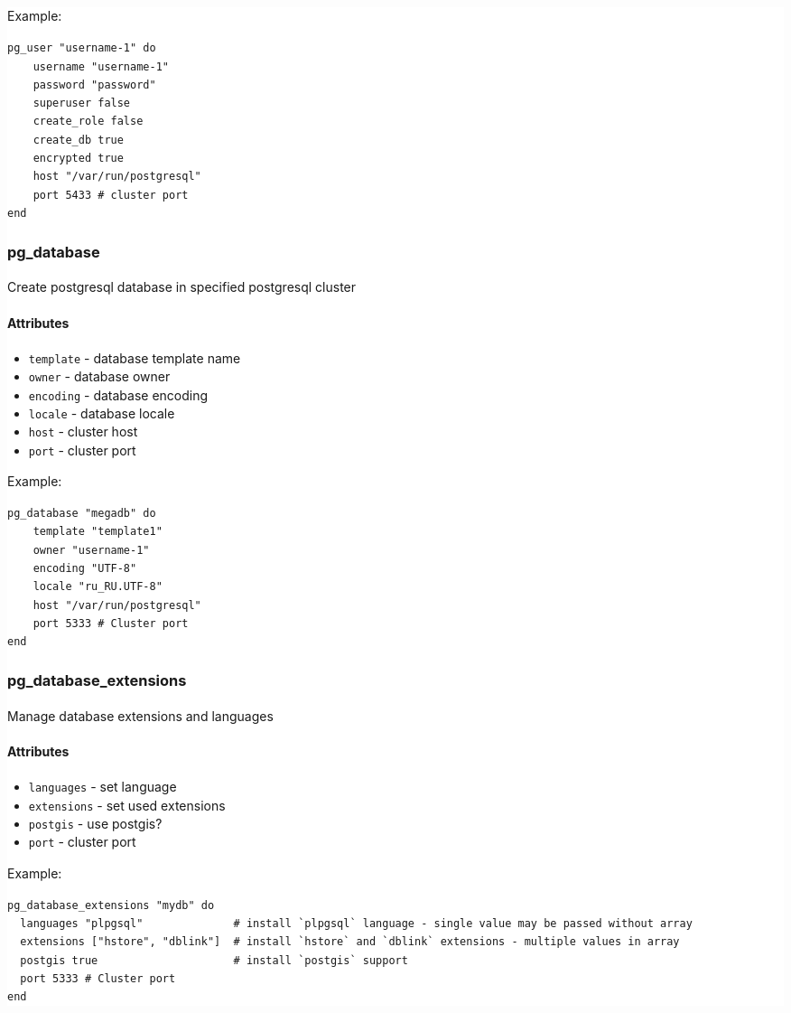 Example:

    pg_user "username-1" do
        username "username-1"
        password "password"
        superuser false
        create_role false
        create_db true
        encrypted true
        host "/var/run/postgresql"
        port 5433 # cluster port
    end

### pg_database

Create postgresql database in specified postgresql cluster

#### Attributes

- ``template`` - database template name
- ``owner`` - database owner
- ``encoding`` - database encoding
- ``locale`` - database locale
- ``host`` - cluster host
- ``port`` - cluster port

Example:

    pg_database "megadb" do
        template "template1"
        owner "username-1"
        encoding "UTF-8"
        locale "ru_RU.UTF-8"
        host "/var/run/postgresql"
        port 5333 # Cluster port
    end

### pg_database_extensions

Manage database extensions and languages

#### Attributes

- ``languages`` - set language
- ``extensions`` - set used extensions
- ``postgis`` - use postgis?
- ``port`` - cluster port

Example:

    pg_database_extensions "mydb" do
      languages "plpgsql"              # install `plpgsql` language - single value may be passed without array
      extensions ["hstore", "dblink"]  # install `hstore` and `dblink` extensions - multiple values in array
      postgis true                     # install `postgis` support
      port 5333 # Cluster port
    end
